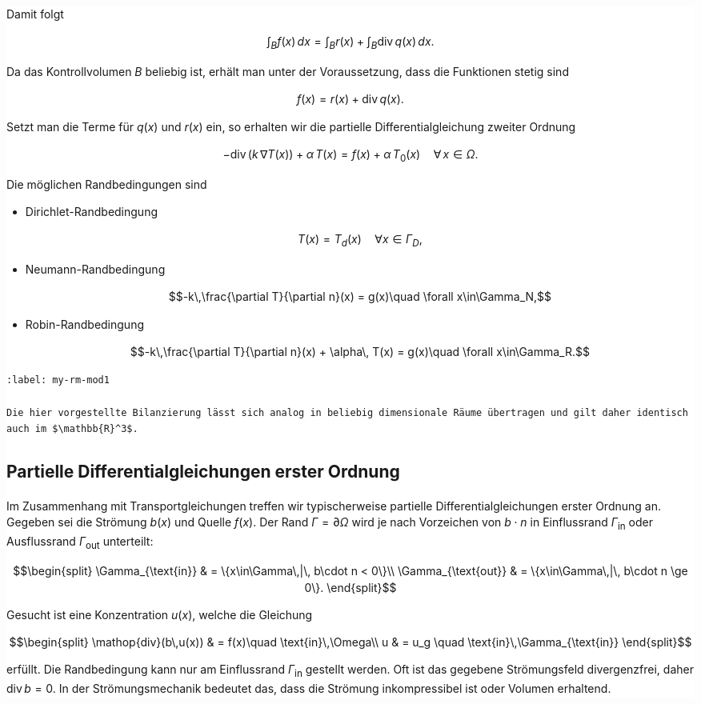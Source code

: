 Damit folgt

$$\int_B f(x)\, dx = \int_B r(x) + \int_{B} \mathop{div} q(x)\,dx.$$

Da das Kontrollvolumen $B$ beliebig ist, erhält man unter der Voraussetzung, dass die Funktionen stetig sind

$$f(x) = r(x) +  \mathop{div} q(x).$$

Setzt man die Terme für $q(x)$ und $r(x)$ ein, so erhalten wir die partielle Differentialgleichung zweiter Ordnung

$$-\mathop{div}(k\,\nabla T(x)) + \alpha\, T(x) = f(x) + \alpha\, T_0(x)\quad \forall\,x\in\Omega.$$

Die möglichen Randbedingungen sind

* Dirichlet-Randbedingung

  $$T(x) = T_d(x)\quad \forall x\in\Gamma_D,$$

* Neumann-Randbedingung

  $$-k\,\frac{\partial T}{\partial n}(x) = g(x)\quad \forall x\in\Gamma_N,$$

* Robin-Randbedingung

  $$-k\,\frac{\partial T}{\partial n}(x) + \alpha\, T(x) = g(x)\quad \forall x\in\Gamma_R.$$

```{prf:remark}
:label: my-rm-mod1

Die hier vorgestellte Bilanzierung lässt sich analog in beliebig dimensionale Räume übertragen und gilt daher identisch auch im $\mathbb{R}^3$.
```

## Partielle Differentialgleichungen erster Ordnung

Im Zusammenhang mit Transportgleichungen treffen wir typischerweise partielle Differentialgleichungen erster Ordnung an. Gegeben sei die Strömung $b(x)$ und Quelle $f(x)$. Der Rand $\Gamma = \partial\Omega$ wird je nach Vorzeichen von $b\cdot n$ in Einflussrand $\Gamma_{\text{in}}$ oder Ausflussrand $\Gamma_{\text{out}}$ unterteilt:

$$\begin{split}
\Gamma_{\text{in}} & = \{x\in\Gamma\,|\, b\cdot n < 0\}\\
\Gamma_{\text{out}} & = \{x\in\Gamma\,|\, b\cdot n \ge 0\}.
\end{split}$$

Gesucht ist eine Konzentration $u(x)$, welche die Gleichung

$$\begin{split}
\mathop{div}(b\,u(x)) & = f(x)\quad \text{in}\,\Omega\\
u & = u_g \quad \text{in}\,\Gamma_{\text{in}}
\end{split}$$

erfüllt. Die Randbedingung kann nur am Einflussrand $\Gamma_{\text{in}}$ gestellt werden. Oft ist das gegebene Strömungsfeld divergenzfrei, daher $\mathop{div} b = 0$. In der Strömungsmechanik bedeutet das, dass die Strömung inkompressibel ist oder Volumen erhaltend.
